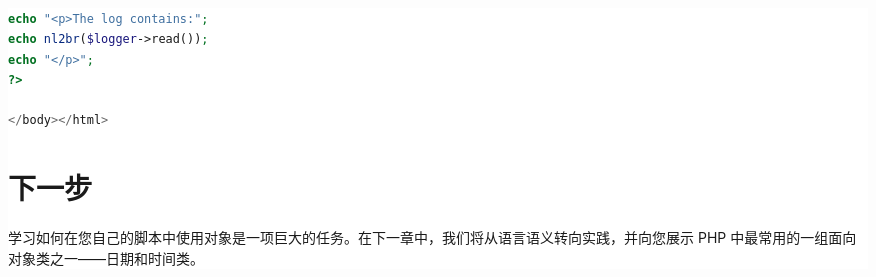 ```php
echo "<p>The log contains:";
echo nl2br($logger->read());
echo "</p>";
?>

</body></html>
```

# 下一步

学习如何在您自己的脚本中使用对象是一项巨大的任务。在下一章中，我们将从语言语义转向实践，并向您展示 PHP 中最常用的一组面向对象类之一——日期和时间类。
